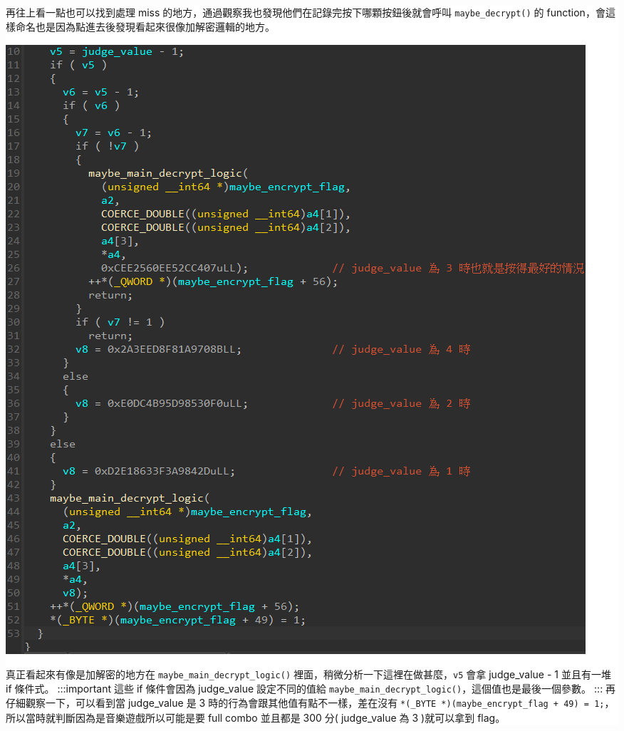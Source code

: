 再往上看一點也可以找到處理 miss 的地方，通過觀察我也發現他們在記錄完按下哪顆按鈕後就會呼叫 `maybe_decrypt()` 的 function，會這樣命名也是因為點進去後發現看起來很像加解密邏輯的地方。

![image](./image/tosu-1_9.png "maybe_decrypt()")

真正看起來有像是加解密的地方在 `maybe_main_decrypt_logic()` 裡面，稍微分析一下這裡在做甚麼，`v5` 會拿 judge_value - 1 並且有一堆 if 條件式。
:::important
這些 if 條件會因為 judge_value 設定不同的值給 `maybe_main_decrypt_logic()`，這個值也是最後一個參數。
:::
再仔細觀察一下，可以看到當 judge_value 是 3 時的行為會跟其他值有點不一樣，差在沒有 `*(_BYTE *)(maybe_encrypt_flag + 49) = 1;`，所以當時就判斷因為是音樂遊戲所以可能是要 full combo 並且都是 300 分( judge_value 為 3 )就可以拿到 flag。
